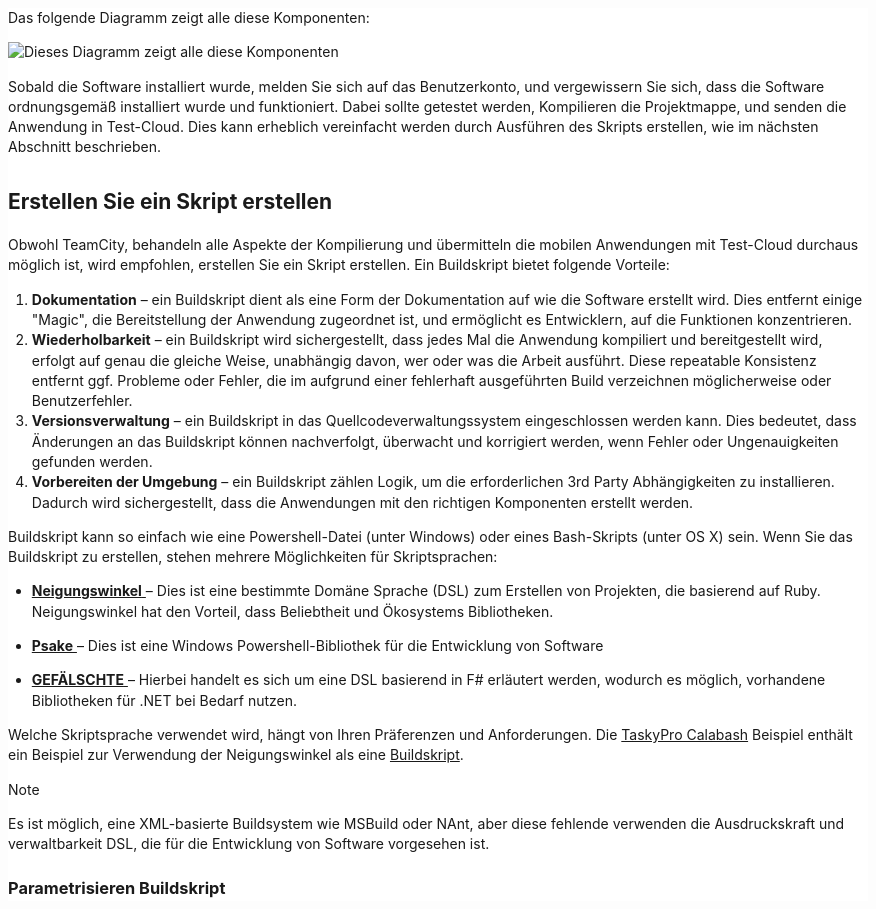 Das folgende Diagramm zeigt alle diese Komponenten:

![](teamcity-images/image1.png "Dieses Diagramm zeigt alle diese Komponenten")

Sobald die Software installiert wurde, melden Sie sich auf das Benutzerkonto, und vergewissern Sie sich, dass die Software ordnungsgemäß installiert wurde und funktioniert. Dabei sollte getestet werden, Kompilieren die Projektmappe, und senden die Anwendung in Test-Cloud. Dies kann erheblich vereinfacht werden durch Ausführen des Skripts erstellen, wie im nächsten Abschnitt beschrieben.

## <a name="create-a-build-script"></a>Erstellen Sie ein Skript erstellen

Obwohl TeamCity, behandeln alle Aspekte der Kompilierung und übermitteln die mobilen Anwendungen mit Test-Cloud durchaus möglich ist, wird empfohlen, erstellen Sie ein Skript erstellen. Ein Buildskript bietet folgende Vorteile:

1. **Dokumentation** – ein Buildskript dient als eine Form der Dokumentation auf wie die Software erstellt wird. Dies entfernt einige "Magic", die Bereitstellung der Anwendung zugeordnet ist, und ermöglicht es Entwicklern, auf die Funktionen konzentrieren.
1. **Wiederholbarkeit** – ein Buildskript wird sichergestellt, dass jedes Mal die Anwendung kompiliert und bereitgestellt wird, erfolgt auf genau die gleiche Weise, unabhängig davon, wer oder was die Arbeit ausführt. Diese repeatable Konsistenz entfernt ggf. Probleme oder Fehler, die im aufgrund einer fehlerhaft ausgeführten Build verzeichnen möglicherweise oder Benutzerfehler.
1. **Versionsverwaltung** – ein Buildskript in das Quellcodeverwaltungssystem eingeschlossen werden kann. Dies bedeutet, dass Änderungen an das Buildskript können nachverfolgt, überwacht und korrigiert werden, wenn Fehler oder Ungenauigkeiten gefunden werden.
1. **Vorbereiten der Umgebung** – ein Buildskript zählen Logik, um die erforderlichen 3rd Party Abhängigkeiten zu installieren. Dadurch wird sichergestellt, dass die Anwendungen mit den richtigen Komponenten erstellt werden.

Buildskript kann so einfach wie eine Powershell-Datei (unter Windows) oder eines Bash-Skripts (unter OS X) sein. Wenn Sie das Buildskript zu erstellen, stehen mehrere Möglichkeiten für Skriptsprachen:

- [**Neigungswinkel** ](https://github.com/jimweirich/rake) – Dies ist eine bestimmte Domäne Sprache (DSL) zum Erstellen von Projekten, die basierend auf Ruby. Neigungswinkel hat den Vorteil, dass Beliebtheit und Ökosystems Bibliotheken.

- [**Psake** ](https://github.com/psake/psake) – Dies ist eine Windows Powershell-Bibliothek für die Entwicklung von Software

- [**GEFÄLSCHTE** ](http://fsharp.github.io/FAKE/) – Hierbei handelt es sich um eine DSL basierend in F# erläutert werden, wodurch es möglich, vorhandene Bibliotheken für .NET bei Bedarf nutzen.

Welche Skriptsprache verwendet wird, hängt von Ihren Präferenzen und Anforderungen. Die [TaskyPro Calabash](https://github.com/xamarin/test-cloud-samples/tree/master/TaskyPro/TaskyPro-Calabash) Beispiel enthält ein Beispiel zur Verwendung der Neigungswinkel als eine [Buildskript](https://github.com/xamarin/test-cloud-samples/blob/master/TaskyPro/TaskyPro-Calabash/Rakefile).

> [!NOTE]
> Es ist möglich, eine XML-basierte Buildsystem wie MSBuild oder NAnt, aber diese fehlende verwenden die Ausdruckskraft und verwaltbarkeit DSL, die für die Entwicklung von Software vorgesehen ist.

### <a name="parameterizing-the-build-script"></a>Parametrisieren Buildskript
